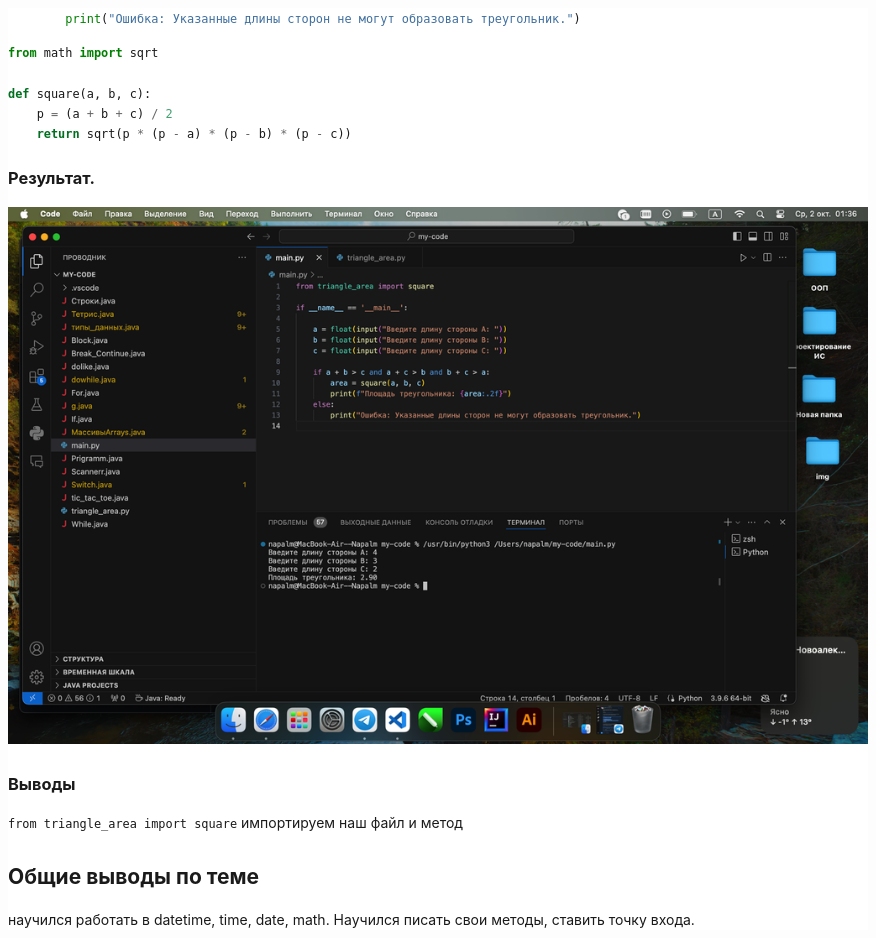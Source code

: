 ```python
        print("Ошибка: Указанные длины сторон не могут образовать треугольник.")
```

```python
from math import sqrt

def square(a, b, c):
    p = (a + b + c) / 2
    return sqrt(p * (p - a) * (p - b) * (p - c))
```

### Результат.

![Меню](img/sam5.png)

### Выводы

`from triangle_area import square` импортируем наш файл и метод

## Общие выводы по теме
научился работать в datetime, time, date, math. Научился писать свои методы, ставить точку входа.
